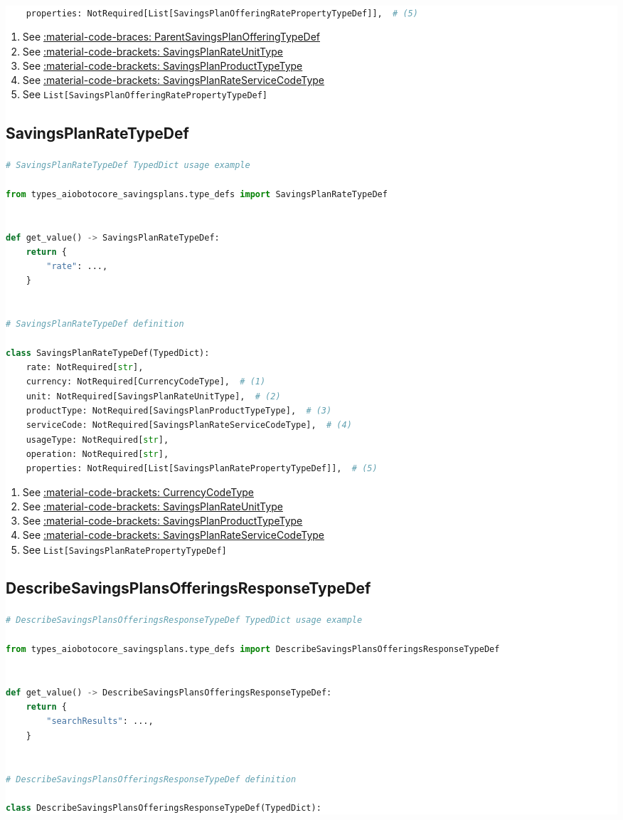 ```python
    properties: NotRequired[List[SavingsPlanOfferingRatePropertyTypeDef]],  # (5)
```

1. See [:material-code-braces: ParentSavingsPlanOfferingTypeDef](./type_defs.md#parentsavingsplanofferingtypedef)
2. See [:material-code-brackets: SavingsPlanRateUnitType](./literals.md#savingsplanrateunittype)
3. See [:material-code-brackets: SavingsPlanProductTypeType](./literals.md#savingsplanproducttypetype)
4. See [:material-code-brackets: SavingsPlanRateServiceCodeType](./literals.md#savingsplanrateservicecodetype)
5. See `List[SavingsPlanOfferingRatePropertyTypeDef]`

## SavingsPlanRateTypeDef

```python
# SavingsPlanRateTypeDef TypedDict usage example

from types_aiobotocore_savingsplans.type_defs import SavingsPlanRateTypeDef


def get_value() -> SavingsPlanRateTypeDef:
    return {
        "rate": ...,
    }


# SavingsPlanRateTypeDef definition

class SavingsPlanRateTypeDef(TypedDict):
    rate: NotRequired[str],
    currency: NotRequired[CurrencyCodeType],  # (1)
    unit: NotRequired[SavingsPlanRateUnitType],  # (2)
    productType: NotRequired[SavingsPlanProductTypeType],  # (3)
    serviceCode: NotRequired[SavingsPlanRateServiceCodeType],  # (4)
    usageType: NotRequired[str],
    operation: NotRequired[str],
    properties: NotRequired[List[SavingsPlanRatePropertyTypeDef]],  # (5)
```

1. See [:material-code-brackets: CurrencyCodeType](./literals.md#currencycodetype)
2. See [:material-code-brackets: SavingsPlanRateUnitType](./literals.md#savingsplanrateunittype)
3. See [:material-code-brackets: SavingsPlanProductTypeType](./literals.md#savingsplanproducttypetype)
4. See [:material-code-brackets: SavingsPlanRateServiceCodeType](./literals.md#savingsplanrateservicecodetype)
5. See `List[SavingsPlanRatePropertyTypeDef]`

## DescribeSavingsPlansOfferingsResponseTypeDef

```python
# DescribeSavingsPlansOfferingsResponseTypeDef TypedDict usage example

from types_aiobotocore_savingsplans.type_defs import DescribeSavingsPlansOfferingsResponseTypeDef


def get_value() -> DescribeSavingsPlansOfferingsResponseTypeDef:
    return {
        "searchResults": ...,
    }


# DescribeSavingsPlansOfferingsResponseTypeDef definition

class DescribeSavingsPlansOfferingsResponseTypeDef(TypedDict):
```
